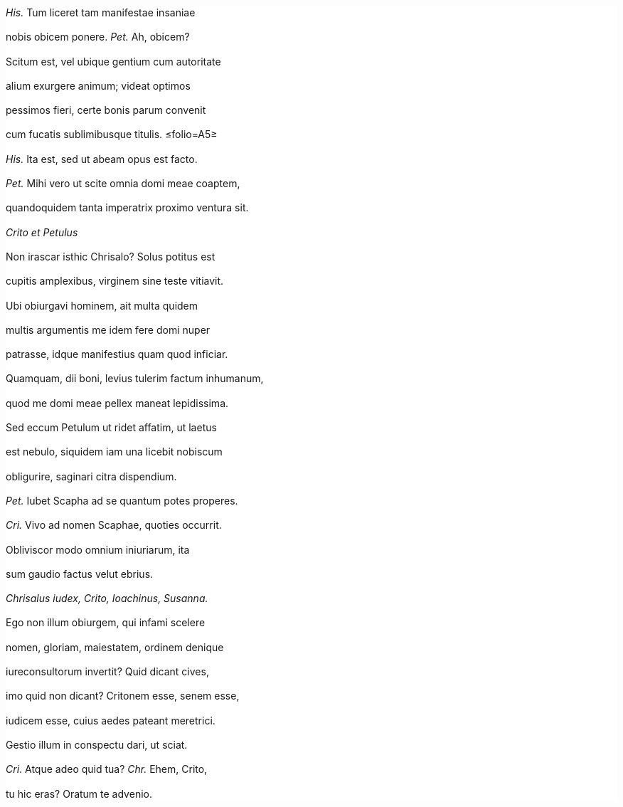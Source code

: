 *His.* Tum liceret tam manifestae insaniae

nobis obicem ponere. *Pet.* Ah, obicem?

Scitum est, vel ubique gentium cum autoritate

alium exurgere animum; videat optimos

pessimos fieri, certe bonis parum convenit

cum fucatis sublimibusque titulis. ≤folio=A5≥

*His.* Ita est, sed ut abeam opus est facto.

*Pet.* Mihi vero ut scite omnia domi meae coaptem,

quandoquidem tanta imperatrix proximo ventura sit.

*Crito et Petulus*

Non irascar isthic Chrisalo? Solus potitus est

cupitis amplexibus, virginem sine teste vitiavit.

Ubi obiurgavi hominem, ait multa quidem

multis argumentis me idem fere domi nuper

patrasse, idque manifestius quam quod inficiar.

Quamquam, dii boni, levius tulerim factum inhumanum,

quod me domi meae pellex maneat lepidissima.

Sed eccum Petulum ut ridet affatim, ut laetus

est nebulo, siquidem iam una licebit nobiscum

obligurire, saginari citra dispendium.

*Pet.* Iubet Scapha ad se quantum potes properes.

*Cri.* Vivo ad nomen Scaphae, quoties occurrit.

Obliviscor modo omnium iniuriarum, ita

sum gaudio factus velut ebrius.

*Chrisalus iudex, Crito, Ioachinus, Susanna.*

Ego non illum obiurgem, qui infami scelere

nomen, gloriam, maiestatem, ordinem denique

iureconsultorum invertit? Quid dicant cives,

imo quid non dicant? Critonem esse, senem esse,

iudicem esse, cuius aedes pateant meretrici.

Gestio illum in conspectu dari, ut sciat.

*Cri*. Atque adeo quid tua? *Chr.* Ehem, Crito,

tu hic eras? Oratum te advenio.
